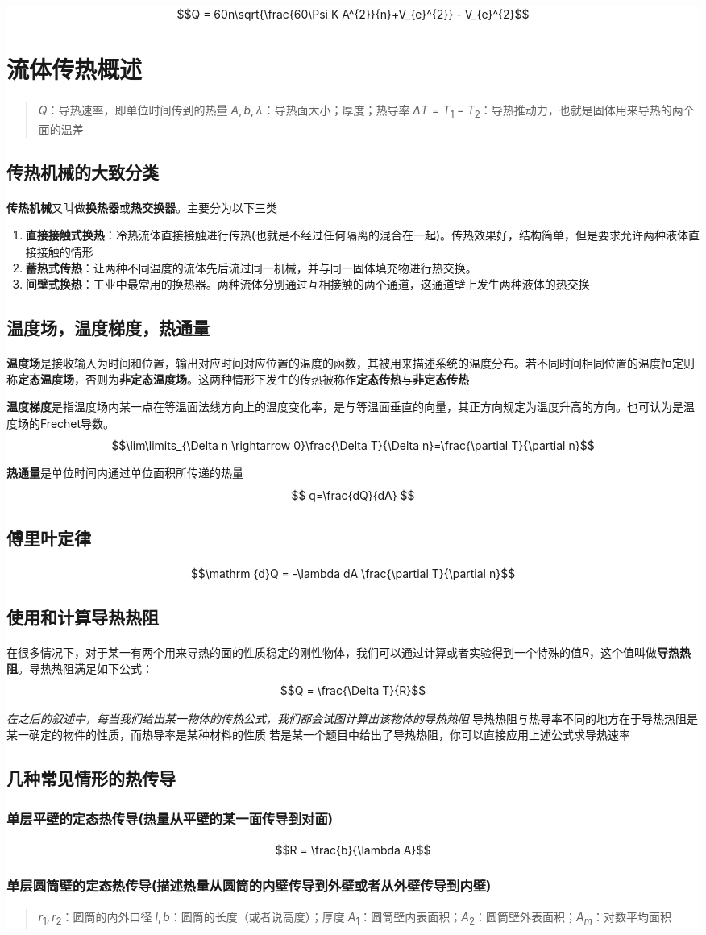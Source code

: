 $$Q = 60n\sqrt{\frac{60\Psi K A^{2}}{n}+V_{e}^{2}} - V_{e}^{2}$$

# 流体传热概述
>$Q$：导热速率，即单位时间传到的热量
>$A,b,\lambda$：导热面大小；厚度；热导率
>$\Delta T = T_1 - T_2$：导热推动力，也就是固体用来导热的两个面的温差




## 传热机械的大致分类
**传热机械**又叫做**换热器**或**热交换器**。主要分为以下三类
1. **直接接触式换热**：冷热流体直接接触进行传热(也就是不经过任何隔离的混合在一起)。传热效果好，结构简单，但是要求允许两种液体直接接触的情形
2. **蓄热式传热**：让两种不同温度的流体先后流过同一机械，并与同一固体填充物进行热交换。
3. **间壁式换热**：工业中最常用的换热器。两种流体分别通过互相接触的两个通道，这通道壁上发生两种液体的热交换
## 温度场，温度梯度，热通量
**温度场**是接收输入为时间和位置，输出对应时间对应位置的温度的函数，其被用来描述系统的温度分布。若不同时间相同位置的温度恒定则称**定态温度场**，否则为**非定态温度场**。这两种情形下发生的传热被称作**定态传热**与**非定态传热**

**温度梯度**是指温度场内某一点在等温面法线方向上的温度变化率，是与等温面垂直的向量，其正方向规定为温度升高的方向。也可认为是温度场的Frechet导数。
$$\lim\limits_{\Delta n \rightarrow 0}\frac{\Delta T}{\Delta n}=\frac{\partial T}{\partial n}$$

**热通量**是单位时间内通过单位面积所传递的热量
$$
q=\frac{dQ}{dA}
$$

## 傅里叶定律

$$\mathrm {d}Q = -\lambda dA \frac{\partial T}{\partial n}$$


## 使用和计算导热热阻
在很多情况下，对于某一有两个用来导热的面的性质稳定的刚性物体，我们可以通过计算或者实验得到一个特殊的值$R$，这个值叫做**导热热阻**。导热热阻满足如下公式：
$$Q = \frac{\Delta T}{R}$$



*在之后的叙述中，每当我们给出某一物体的传热公式，我们都会试图计算出该物体的导热热阻*
导热热阻与热导率不同的地方在于导热热阻是某一确定的物件的性质，而热导率是某种材料的性质
若是某一个题目中给出了导热热阻，你可以直接应用上述公式求导热速率


## 几种常见情形的热传导
### 单层平壁的定态热传导(热量从平壁的某一面传导到对面)

$$R = \frac{b}{\lambda A}$$


### 单层圆筒壁的定态热传导(描述热量从圆筒的内壁传导到外壁或者从外壁传导到内壁)
>$r_{1},r_{2}$：圆筒的内外口径
>$l,b$：圆筒的长度（或者说高度）；厚度
>$A_1$：圆筒壁内表面积；$A_2$：圆筒壁外表面积；$A_m$：对数平均面积
